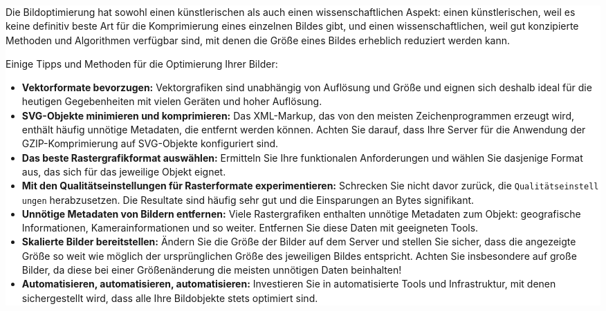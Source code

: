Die Bildoptimierung hat sowohl einen künstlerischen als auch einen wissenschaftlichen Aspekt: einen künstlerischen, weil es keine definitiv beste Art für die Komprimierung eines einzelnen Bildes gibt, und einen wissenschaftlichen, weil gut konzipierte Methoden und Algorithmen verfügbar sind, mit denen die Größe eines Bildes erheblich reduziert werden kann.

Einige Tipps und Methoden für die Optimierung Ihrer Bilder:

* **Vektorformate bevorzugen:** Vektorgrafiken sind unabhängig von Auflösung und Größe und eignen sich deshalb ideal für die heutigen Gegebenheiten mit vielen Geräten und hoher Auflösung.
* **SVG-Objekte minimieren und komprimieren:** Das XML-Markup, das von den meisten Zeichenprogrammen erzeugt wird, enthält häufig unnötige Metadaten, die entfernt werden können. Achten Sie darauf, dass Ihre Server für die Anwendung der GZIP-Komprimierung auf SVG-Objekte konfiguriert sind.
* **Das beste Rastergrafikformat auswählen:** Ermitteln Sie Ihre funktionalen Anforderungen und wählen Sie dasjenige Format aus, das sich für das jeweilige Objekt eignet.
* **Mit den Qualitätseinstellungen für Rasterformate experimentieren:** Schrecken Sie nicht davor zurück, die `Qualitätseinstellungen` herabzusetzen. Die Resultate sind häufig sehr gut und die Einsparungen an Bytes signifikant.
* **Unnötige Metadaten von Bildern entfernen:** Viele Rastergrafiken enthalten unnötige Metadaten zum Objekt: geografische Informationen, Kamerainformationen und so weiter. Entfernen Sie diese Daten mit geeigneten Tools.
* **Skalierte Bilder bereitstellen:** Ändern Sie die Größe der Bilder auf dem Server und stellen Sie sicher, dass die angezeigte Größe so weit wie möglich der ursprünglichen Größe des jeweiligen Bildes entspricht. Achten Sie insbesondere auf große Bilder, da diese bei einer Größenänderung die meisten unnötigen Daten beinhalten!
* **Automatisieren, automatisieren, automatisieren:** Investieren Sie in automatisierte Tools und Infrastruktur, mit denen sichergestellt wird, dass alle Ihre Bildobjekte stets optimiert sind.




